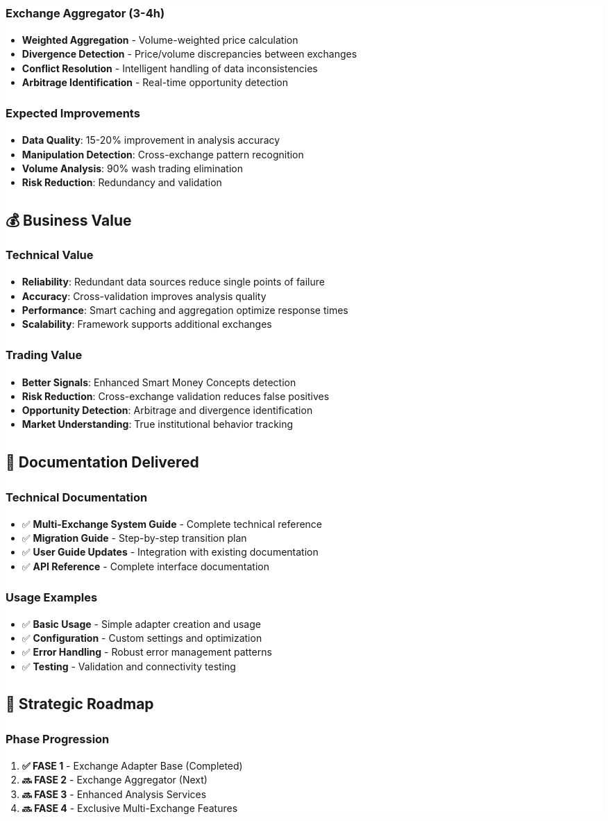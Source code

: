### **Exchange Aggregator (3-4h)**
- **Weighted Aggregation** - Volume-weighted price calculation
- **Divergence Detection** - Price/volume discrepancies between exchanges
- **Conflict Resolution** - Intelligent handling of data inconsistencies
- **Arbitrage Identification** - Real-time opportunity detection

### **Expected Improvements**
- **Data Quality**: 15-20% improvement in analysis accuracy
- **Manipulation Detection**: Cross-exchange pattern recognition
- **Volume Analysis**: 90% wash trading elimination
- **Risk Reduction**: Redundancy and validation

## 💰 **Business Value**

### **Technical Value**
- **Reliability**: Redundant data sources reduce single points of failure
- **Accuracy**: Cross-validation improves analysis quality
- **Performance**: Smart caching and aggregation optimize response times
- **Scalability**: Framework supports additional exchanges

### **Trading Value**  
- **Better Signals**: Enhanced Smart Money Concepts detection
- **Risk Reduction**: Cross-exchange validation reduces false positives
- **Opportunity Detection**: Arbitrage and divergence identification
- **Market Understanding**: True institutional behavior tracking

## 📝 **Documentation Delivered**

### **Technical Documentation**
- ✅ **Multi-Exchange System Guide** - Complete technical reference
- ✅ **Migration Guide** - Step-by-step transition plan
- ✅ **User Guide Updates** - Integration with existing documentation
- ✅ **API Reference** - Complete interface documentation

### **Usage Examples**
- ✅ **Basic Usage** - Simple adapter creation and usage
- ✅ **Configuration** - Custom settings and optimization
- ✅ **Error Handling** - Robust error management patterns
- ✅ **Testing** - Validation and connectivity testing

## 🔮 **Strategic Roadmap**

### **Phase Progression**
1. **✅ FASE 1** - Exchange Adapter Base (Completed)
2. **🔜 FASE 2** - Exchange Aggregator (Next)
3. **🔜 FASE 3** - Enhanced Analysis Services
4. **🔜 FASE 4** - Exclusive Multi-Exchange Features

